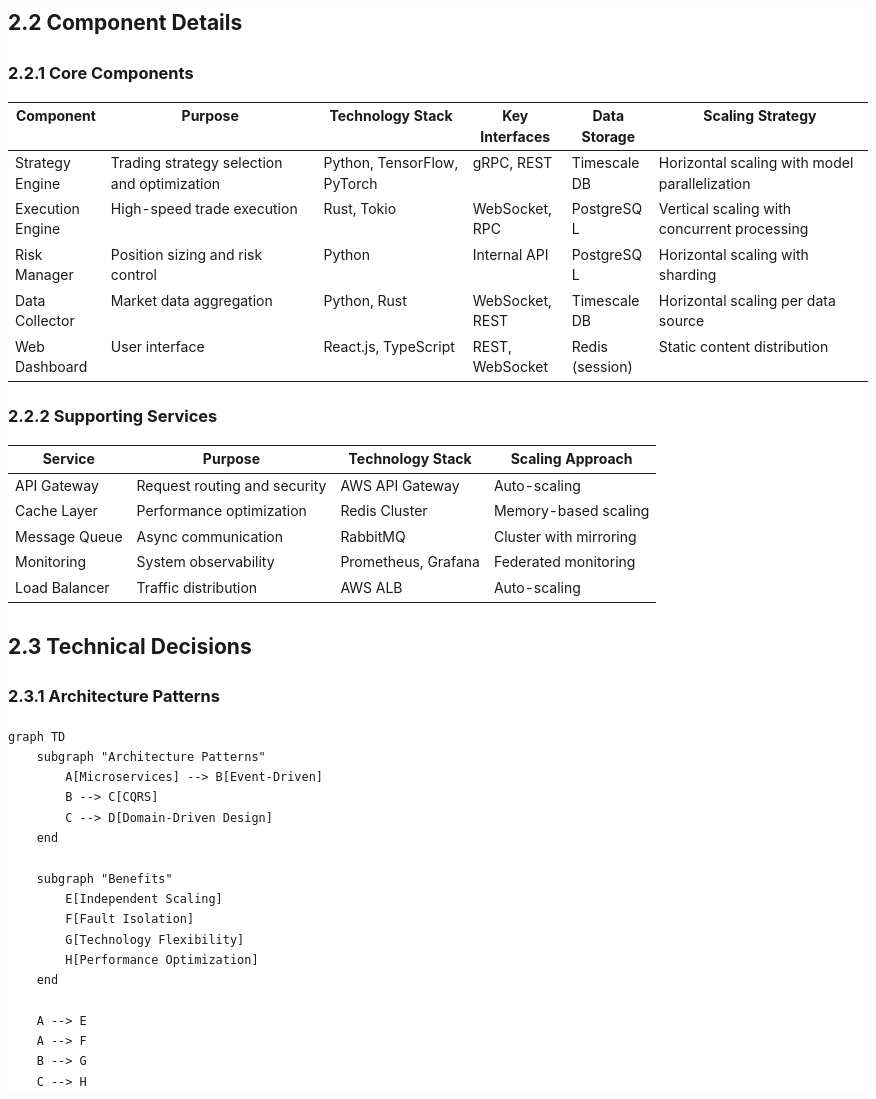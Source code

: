 ## 2.2 Component Details

### 2.2.1 Core Components

| Component | Purpose | Technology Stack | Key Interfaces | Data Storage | Scaling Strategy |
|-----------|---------|-----------------|----------------|--------------|------------------|
| Strategy Engine | Trading strategy selection and optimization | Python, TensorFlow, PyTorch | gRPC, REST | TimescaleDB | Horizontal scaling with model parallelization |
| Execution Engine | High-speed trade execution | Rust, Tokio | WebSocket, RPC | PostgreSQL | Vertical scaling with concurrent processing |
| Risk Manager | Position sizing and risk control | Python | Internal API | PostgreSQL | Horizontal scaling with sharding |
| Data Collector | Market data aggregation | Python, Rust | WebSocket, REST | TimescaleDB | Horizontal scaling per data source |
| Web Dashboard | User interface | React.js, TypeScript | REST, WebSocket | Redis (session) | Static content distribution |

### 2.2.2 Supporting Services

| Service | Purpose | Technology Stack | Scaling Approach |
|---------|---------|-----------------|------------------|
| API Gateway | Request routing and security | AWS API Gateway | Auto-scaling |
| Cache Layer | Performance optimization | Redis Cluster | Memory-based scaling |
| Message Queue | Async communication | RabbitMQ | Cluster with mirroring |
| Monitoring | System observability | Prometheus, Grafana | Federated monitoring |
| Load Balancer | Traffic distribution | AWS ALB | Auto-scaling |

## 2.3 Technical Decisions

### 2.3.1 Architecture Patterns

```mermaid
graph TD
    subgraph "Architecture Patterns"
        A[Microservices] --> B[Event-Driven]
        B --> C[CQRS]
        C --> D[Domain-Driven Design]
    end
    
    subgraph "Benefits"
        E[Independent Scaling]
        F[Fault Isolation]
        G[Technology Flexibility]
        H[Performance Optimization]
    end
    
    A --> E
    A --> F
    B --> G
    C --> H
```

